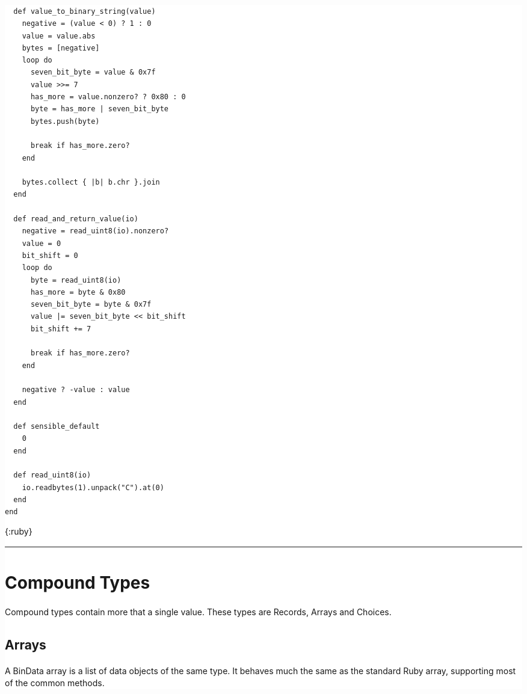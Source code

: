      def value_to_binary_string(value)
        negative = (value < 0) ? 1 : 0
        value = value.abs
        bytes = [negative]
        loop do
          seven_bit_byte = value & 0x7f
          value >>= 7
          has_more = value.nonzero? ? 0x80 : 0
          byte = has_more | seven_bit_byte
          bytes.push(byte)

          break if has_more.zero?
        end

        bytes.collect { |b| b.chr }.join
      end

      def read_and_return_value(io)
        negative = read_uint8(io).nonzero?
        value = 0
        bit_shift = 0
        loop do
          byte = read_uint8(io)
          has_more = byte & 0x80
          seven_bit_byte = byte & 0x7f
          value |= seven_bit_byte << bit_shift
          bit_shift += 7

          break if has_more.zero?
        end

        negative ? -value : value
      end

      def sensible_default
        0
      end

      def read_uint8(io)
        io.readbytes(1).unpack("C").at(0)
      end
    end
{:ruby}

---------------------------------------------------------------------------

# Compound Types

Compound types contain more that a single value.  These types are
Records, Arrays and Choices.

## Arrays

A BinData array is a list of data objects of the same type.  It behaves
much the same as the standard Ruby array, supporting most of the common
methods.
